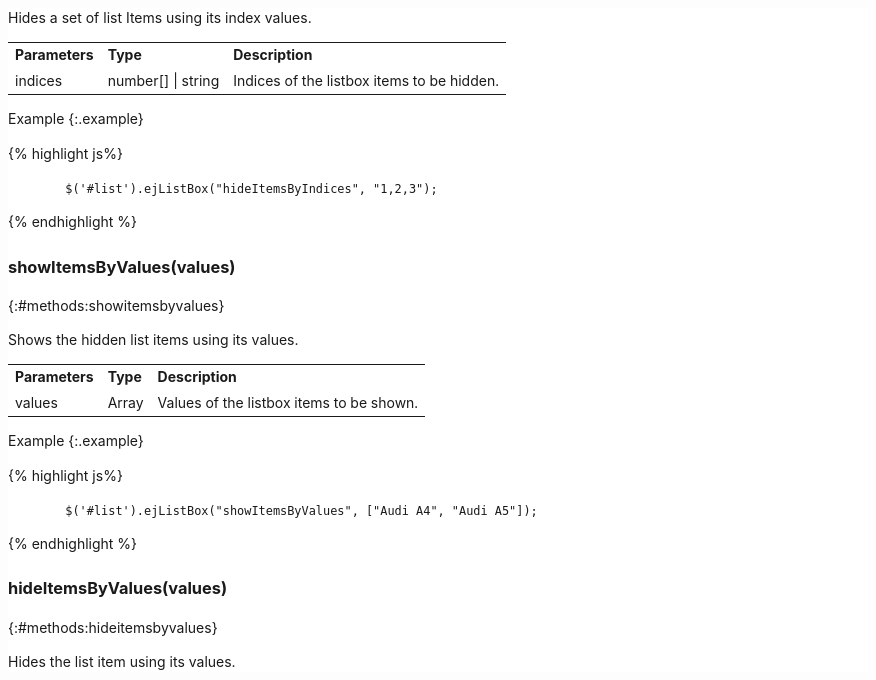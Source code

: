 Hides a set of list Items using its index values.

<table>
<tr>
<td>
<b>Parameters</b></td><td>
<b>Type</b></td><td>
<b>Description</b></td></tr>
<tr>
<td>
indices</td><td>
number[] | string</td><td>
Indices of the listbox items to be hidden.</td></tr>
</table>

Example
{:.example}

{% highlight js%}

            $('#list').ejListBox("hideItemsByIndices", "1,2,3");

{% endhighlight %}


### showItemsByValues(values)
{:#methods:showitemsbyvalues}

Shows the hidden list items using its values.

<table>
<tr>
<td>
<b>Parameters</b></td><td>
<b>Type</b></td><td>
<b>Description</b></td></tr>
<tr>
<td>
values</td><td>
Array</td><td>
Values of the listbox items to be shown.</td></tr>
</table>

Example
{:.example}

{% highlight js%}

            $('#list').ejListBox("showItemsByValues", ["Audi A4", "Audi A5"]);

{% endhighlight %}


### hideItemsByValues(values)
{:#methods:hideitemsbyvalues}

Hides the list item using its values.
